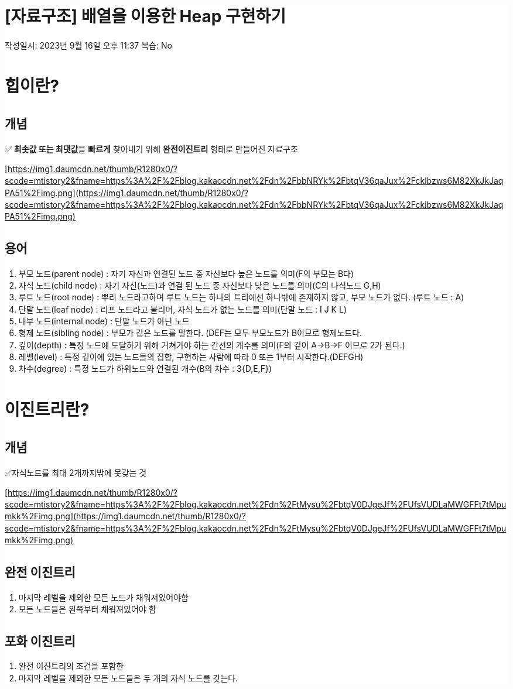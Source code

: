 # [자료구조] 배열을 이용한 Heap 구현하기

작성일시: 2023년 9월 16일 오후 11:37
복습: No

# 힙이란?

## 개념

✅ **최솟값 또는 최댓값**을 **빠르게** 찾아내기 위해 **완전이진트리** 형태로 만들어진 자료구조

[https://img1.daumcdn.net/thumb/R1280x0/?scode=mtistory2&fname=https%3A%2F%2Fblog.kakaocdn.net%2Fdn%2FbbNRYk%2FbtqV36qaJux%2Fcklbzws6M82XkJkJaqPA51%2Fimg.png](https://img1.daumcdn.net/thumb/R1280x0/?scode=mtistory2&fname=https%3A%2F%2Fblog.kakaocdn.net%2Fdn%2FbbNRYk%2FbtqV36qaJux%2Fcklbzws6M82XkJkJaqPA51%2Fimg.png)

## 용어

1. 부모 노드(parent node) : 자기 자신과 연결된 노드 중 자신보다 높은 노드를 의미(F의 부모는 B다)
2. 자식 노드(child node) : 자기 자신(노드)과 연결 된 노드 중 자신보다 낮은 노드를 의미(C의 나식노드 G,H)
3. 루트 노드(root node) : 뿌리 노드라고하며 루트 노드는 하나의 트리에선 하나밖에 존재하지 않고, 부모 노드가 없다. (루트 노드 : A)
4. 단말 노드(leaf node) : 리프 노드라고 불리며, 자식 노드가 없는 노드를 의미(단말 노드 : I J K L)
5. 내부 노드(internal node) : 단말 노드가 아닌 노드
6. 형제 노드(sibling node) : 부모가 같은 노드를 말한다. (DEF는 모두 부모노드가 B이므로 형제노드다.
7. 깊이(depth) : 특정 노드에 도달하기 위해 거쳐가야 하는 간선의 개수를 의미(F의 깊이 A→B→F 이므로 2가 된다.)
8. 레벨(level) : 특정 깊이에 있는 노드들의 집합, 구현하는 사람에 따라 0 또는 1부터 시작한다.(DEFGH)
9. 차수(degree) : 특정 노드가 하위노드와 연결된 개수(B의 차수 : 3{D,E,F})

# 이진트리란?

## 개념

✅자식노드를 최대 2개까지밖에 못갖는 것

[https://img1.daumcdn.net/thumb/R1280x0/?scode=mtistory2&fname=https%3A%2F%2Fblog.kakaocdn.net%2Fdn%2FtMysu%2FbtqV0DJgeJf%2FUfsVUDLaMWGFFt7tMpumkk%2Fimg.png](https://img1.daumcdn.net/thumb/R1280x0/?scode=mtistory2&fname=https%3A%2F%2Fblog.kakaocdn.net%2Fdn%2FtMysu%2FbtqV0DJgeJf%2FUfsVUDLaMWGFFt7tMpumkk%2Fimg.png)

## 완전 이진트리

1. 마지막 레벨을 제외한 모든 노드가 채워져있어야함
2. 모든 노드들은 왼쪽부터 채워져있어야 함

## 포화 이진트리

1. 완전 이진트리의 조건을 포함한
2. 마지막 레벨을 제외한 모든 노드들은 두 개의 자식 노드를 갖는다.
